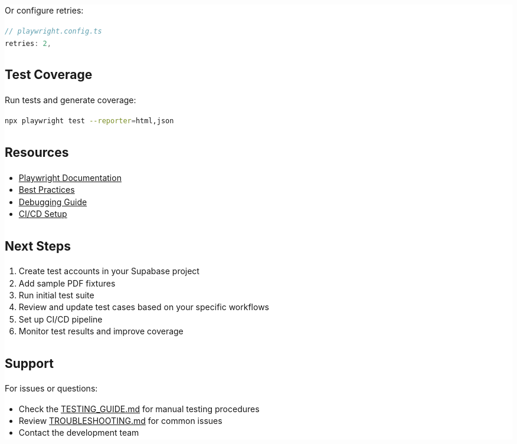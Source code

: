 Or configure retries:

```typescript
// playwright.config.ts
retries: 2,
```

## Test Coverage

Run tests and generate coverage:

```bash
npx playwright test --reporter=html,json
```

## Resources

- [Playwright Documentation](https://playwright.dev)
- [Best Practices](https://playwright.dev/docs/best-practices)
- [Debugging Guide](https://playwright.dev/docs/debug)
- [CI/CD Setup](https://playwright.dev/docs/ci)

## Next Steps

1. Create test accounts in your Supabase project
2. Add sample PDF fixtures
3. Run initial test suite
4. Review and update test cases based on your specific workflows
5. Set up CI/CD pipeline
6. Monitor test results and improve coverage

## Support

For issues or questions:
- Check the [TESTING_GUIDE.md](./TESTING_GUIDE.md) for manual testing procedures
- Review [TROUBLESHOOTING.md](./TROUBLESHOOTING.md) for common issues
- Contact the development team
